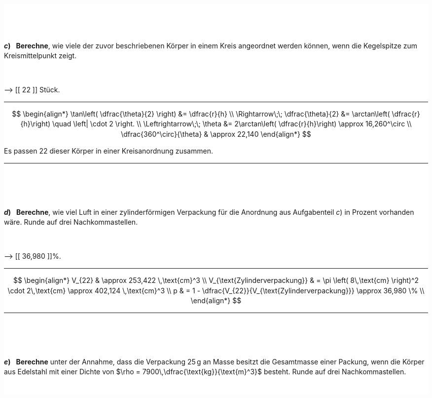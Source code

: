 <br>
<br>
<br>

__$c)\;\;$__ **Berechne**, wie viele der zuvor beschriebenen Körper in einem Kreis angeordnet werden können, wenn die Kegelspitze zum Kreismittelpunkt zeigt. 


<br>

--> [[  22  ]] Stück.
*************
$$
\begin{align*} 
  \tan\left( \dfrac{\theta}{2} \right) &= \dfrac{r}{h}  \\
 \Rightarrow\;\; \dfrac{\theta}{2}  &= \arctan\left( \dfrac{r}{h}\right) \quad \left| \cdot 2 \right. \\
 \Leftrightarrow\;\; \theta  &= 2\arctan\left( \dfrac{r}{h}\right) \approx 16,260^\circ \\
 \dfrac{360^\circ}{\theta}   & \approx 22,140 
\end{align*}
$$

Es passen 22 dieser Körper in einer Kreisanordnung zusammen.
*************

<br>
<br>
<br>

__$d)\;\;$__ **Berechne**, wie viel Luft in einer zylinderförmigen Verpackung für die Anordnung aus Aufgabenteil $c)$ in Prozent vorhanden wäre. Runde auf drei Nachkommastellen. 

<br>

--> [[  36,980  ]]$\%$.
*************
$$
\begin{align*} 
  V_{22} & \approx 253,422 \,\text{cm}^3 \\
  V_{\text{Zylinderverpackung}} & = \pi \left( 8\,\text{cm}  \right)^2 \cdot 2\,\text{cm} \approx 402,124 \,\text{cm}^3 \\
  p & = 1 - \dfrac{V_{22}}{V_{\text{Zylinderverpackung}}} \approx 36,980  \%  \\
\end{align*}
$$
*************



<br>
<br>
<br>

__$e)\;\;$__ **Berechne** unter der Annahme, dass die Verpackung $25\,$g an Masse besitzt die Gesamtmasse einer Packung, wenn die Körper aus Edelstahl mit einer Dichte von $\rho = 7900\,\dfrac{\text{kg}}{\text{m}^3}$ besteht. Runde auf drei Nachkommastellen. 

<br>
